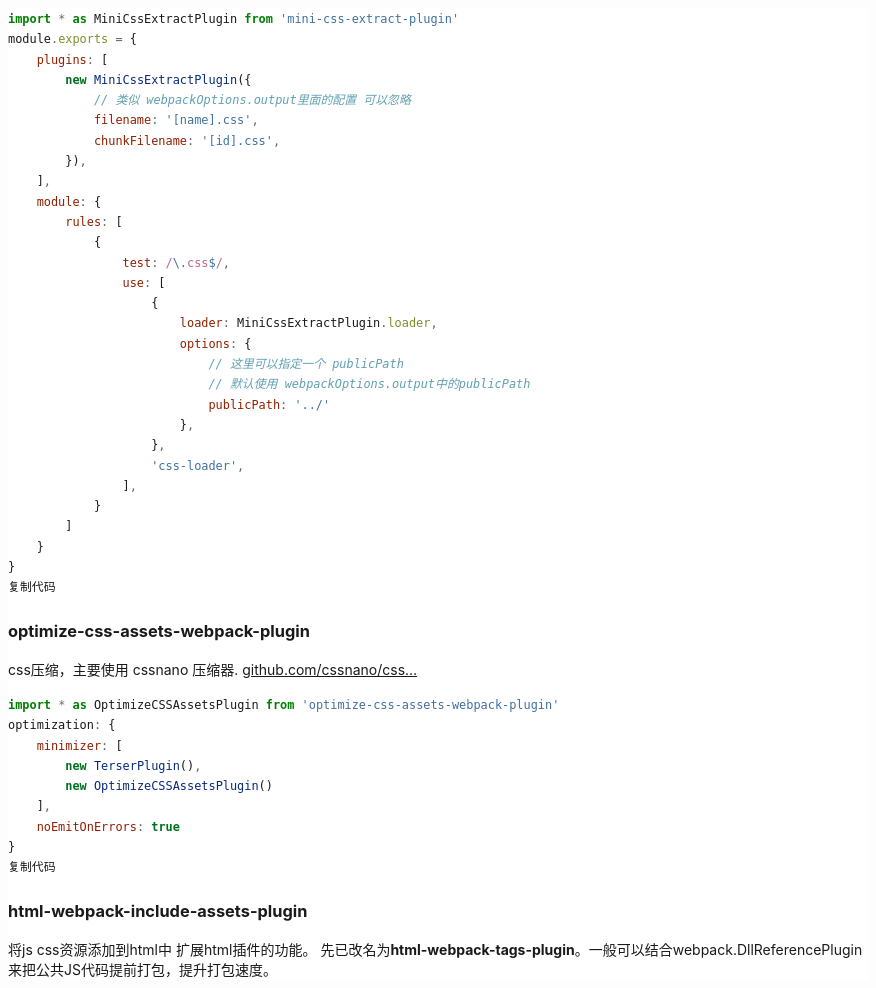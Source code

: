 ```js
import * as MiniCssExtractPlugin from 'mini-css-extract-plugin'
module.exports = {
    plugins: [
        new MiniCssExtractPlugin({
            // 类似 webpackOptions.output里面的配置 可以忽略
            filename: '[name].css',
            chunkFilename: '[id].css',
        }),
    ],
    module: {
        rules: [
            {
                test: /\.css$/,
                use: [
                    {
                        loader: MiniCssExtractPlugin.loader,
                        options: {
                            // 这里可以指定一个 publicPath
                            // 默认使用 webpackOptions.output中的publicPath
                            publicPath: '../'
                        },
                    },
                    'css-loader',
                ],
            }
        ]
    }
}
复制代码
```

### optimize-css-assets-webpack-plugin

css压缩，主要使用 cssnano 压缩器. [github.com/cssnano/css…](https://link.juejin.cn?target=https%3A%2F%2Fgithub.com%2Fcssnano%2Fcssnano)

```js
import * as OptimizeCSSAssetsPlugin from 'optimize-css-assets-webpack-plugin'
optimization: {
    minimizer: [
        new TerserPlugin(),
        new OptimizeCSSAssetsPlugin()
    ],
    noEmitOnErrors: true
}
复制代码
```

### html-webpack-include-assets-plugin

将js css资源添加到html中 扩展html插件的功能。 先已改名为**html-webpack-tags-plugin**。一般可以结合webpack.DllReferencePlugin来把公共JS代码提前打包，提升打包速度。
